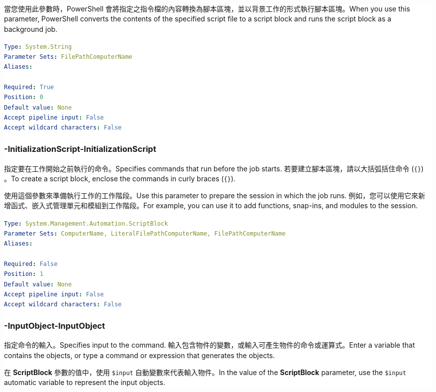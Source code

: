 <span data-ttu-id="53949-228">當您使用此參數時，PowerShell 會將指定之指令檔的內容轉換為腳本區塊，並以背景工作的形式執行腳本區塊。</span><span class="sxs-lookup"><span data-stu-id="53949-228">When you use this parameter, PowerShell converts the contents of the specified script file to a script block and runs the script block as a background job.</span></span>

```yaml
Type: System.String
Parameter Sets: FilePathComputerName
Aliases:

Required: True
Position: 0
Default value: None
Accept pipeline input: False
Accept wildcard characters: False
```

### <span data-ttu-id="53949-229">-InitializationScript</span><span class="sxs-lookup"><span data-stu-id="53949-229">-InitializationScript</span></span>

<span data-ttu-id="53949-230">指定要在工作開始之前執行的命令。</span><span class="sxs-lookup"><span data-stu-id="53949-230">Specifies commands that run before the job starts.</span></span> <span data-ttu-id="53949-231">若要建立腳本區塊，請以大括弧括住命令 (`{}`) 。</span><span class="sxs-lookup"><span data-stu-id="53949-231">To create a script block, enclose the commands in curly braces (`{}`).</span></span>

<span data-ttu-id="53949-232">使用這個參數來準備執行工作的工作階段。</span><span class="sxs-lookup"><span data-stu-id="53949-232">Use this parameter to prepare the session in which the job runs.</span></span> <span data-ttu-id="53949-233">例如，您可以使用它來新增函式、嵌入式管理單元和模組到工作階段。</span><span class="sxs-lookup"><span data-stu-id="53949-233">For example, you can use it to add functions, snap-ins, and modules to the session.</span></span>

```yaml
Type: System.Management.Automation.ScriptBlock
Parameter Sets: ComputerName, LiteralFilePathComputerName, FilePathComputerName
Aliases:

Required: False
Position: 1
Default value: None
Accept pipeline input: False
Accept wildcard characters: False
```

### <span data-ttu-id="53949-234">-InputObject</span><span class="sxs-lookup"><span data-stu-id="53949-234">-InputObject</span></span>

<span data-ttu-id="53949-235">指定命令的輸入。</span><span class="sxs-lookup"><span data-stu-id="53949-235">Specifies input to the command.</span></span> <span data-ttu-id="53949-236">輸入包含物件的變數，或輸入可產生物件的命令或運算式。</span><span class="sxs-lookup"><span data-stu-id="53949-236">Enter a variable that contains the objects, or type a command or expression that generates the objects.</span></span>

<span data-ttu-id="53949-237">在 **ScriptBlock** 參數的值中，使用 `$input` 自動變數來代表輸入物件。</span><span class="sxs-lookup"><span data-stu-id="53949-237">In the value of the **ScriptBlock** parameter, use the `$input` automatic variable to represent the input objects.</span></span>
